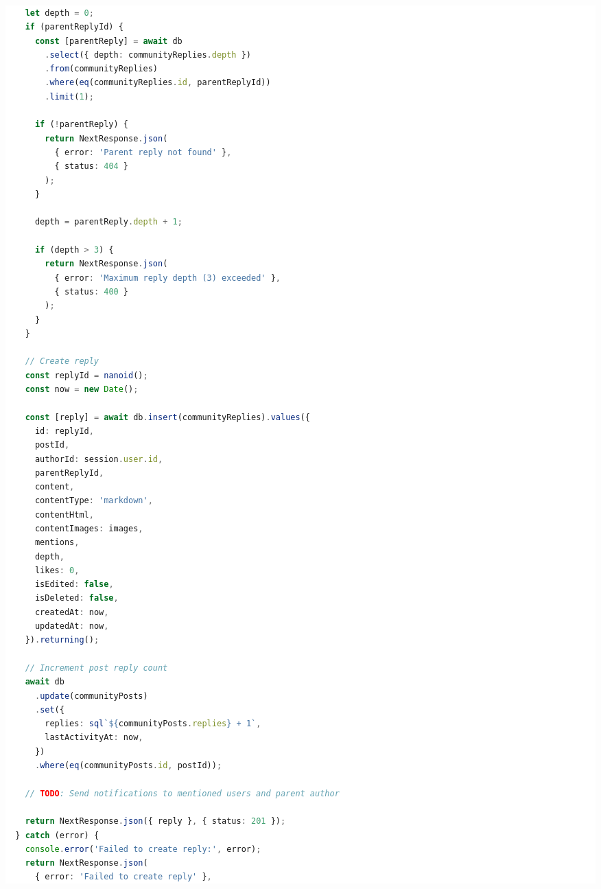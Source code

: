 ```typescript
    let depth = 0;
    if (parentReplyId) {
      const [parentReply] = await db
        .select({ depth: communityReplies.depth })
        .from(communityReplies)
        .where(eq(communityReplies.id, parentReplyId))
        .limit(1);

      if (!parentReply) {
        return NextResponse.json(
          { error: 'Parent reply not found' },
          { status: 404 }
        );
      }

      depth = parentReply.depth + 1;

      if (depth > 3) {
        return NextResponse.json(
          { error: 'Maximum reply depth (3) exceeded' },
          { status: 400 }
        );
      }
    }

    // Create reply
    const replyId = nanoid();
    const now = new Date();

    const [reply] = await db.insert(communityReplies).values({
      id: replyId,
      postId,
      authorId: session.user.id,
      parentReplyId,
      content,
      contentType: 'markdown',
      contentHtml,
      contentImages: images,
      mentions,
      depth,
      likes: 0,
      isEdited: false,
      isDeleted: false,
      createdAt: now,
      updatedAt: now,
    }).returning();

    // Increment post reply count
    await db
      .update(communityPosts)
      .set({
        replies: sql`${communityPosts.replies} + 1`,
        lastActivityAt: now,
      })
      .where(eq(communityPosts.id, postId));

    // TODO: Send notifications to mentioned users and parent author

    return NextResponse.json({ reply }, { status: 201 });
  } catch (error) {
    console.error('Failed to create reply:', error);
    return NextResponse.json(
      { error: 'Failed to create reply' },
```